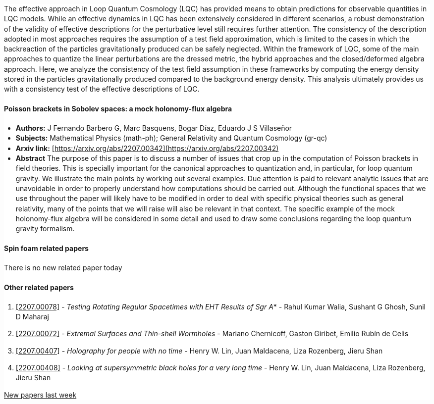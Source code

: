  The effective approach in Loop Quantum Cosmology (LQC) has provided means to obtain predictions for observable quantities in LQC models. While an effective dynamics in LQC has been extensively considered in different scenarios, a robust demonstration of the validity of effective descriptions for the perturbative level still requires further attention. The consistency of the description adopted in most approaches requires the assumption of a test field approximation, which is limited to the cases in which the backreaction of the particles gravitationally produced can be safely neglected. Within the framework of LQC, some of the main approaches to quantize the linear perturbations are the dressed metric, the hybrid approaches and the closed/deformed algebra approach. Here, we analyze the consistency of the test field assumption in these frameworks by computing the energy density stored in the particles gravitationally produced compared to the background energy density. This analysis ultimately provides us with a consistency test of the effective descriptions of LQC. 

#### **Poisson brackets in Sobolev spaces: a mock holonomy-flux algebra**
 - **Authors:** J Fernando Barbero G, Marc Basquens, Bogar Díaz, Eduardo J S Villaseñor
 - **Subjects:** Mathematical Physics (math-ph); General Relativity and Quantum Cosmology (gr-qc)
 - **Arxiv link:** [https://arxiv.org/abs/2207.00342](https://arxiv.org/abs/2207.00342)
 - **Abstract**
 The purpose of this paper is to discuss a number of issues that crop up in the computation of Poisson brackets in field theories. This is specially important for the canonical approaches to quantization and, in particular, for loop quantum gravity. We illustrate the main points by working out several examples. Due attention is paid to relevant analytic issues that are unavoidable in order to properly understand how computations should be carried out. Although the functional spaces that we use throughout the paper will likely have to be modified in order to deal with specific physical theories such as general relativity, many of the points that we will raise will also be relevant in that context. The specific example of the mock holonomy-flux algebra will be considered in some detail and used to draw some conclusions regarding the loop quantum gravity formalism. 

#### Spin foam related papers

There is no new related paper today 



#### Other related papers

1. [[2207.00078]](https://arxiv.org/abs/2207.00078) - *Testing Rotating Regular Spacetimes with EHT Results of Sgr A** - Rahul Kumar Walia, Sushant G Ghosh, Sunil D Maharaj

1. [[2207.00072]](https://arxiv.org/abs/2207.00072) - *Extremal Surfaces and Thin-shell Wormholes* - Mariano Chernicoff, Gaston Giribet, Emilio Rubín de Celis

1. [[2207.00407]](https://arxiv.org/abs/2207.00407) - *Holography for people with no time* - Henry W. Lin, Juan Maldacena, Liza Rozenberg, Jieru Shan

1. [[2207.00408]](https://arxiv.org/abs/2207.00408) - *Looking at supersymmetric black holes for a very long time* - Henry W. Lin, Juan Maldacena, Liza Rozenberg, Jieru Shan






[New papers last week]({{site.url}}/archived/weekly/pre-prints/2022/07/04/archived_weekly_papers.html)